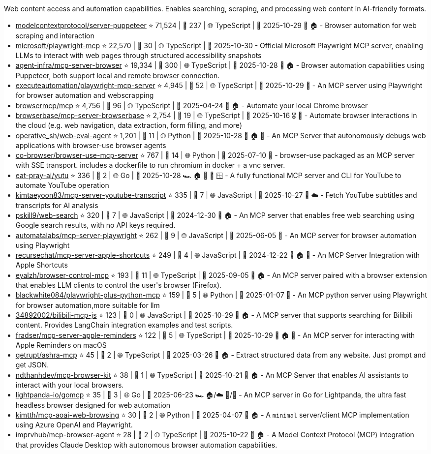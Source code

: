 Web content access and automation capabilities. Enables searching, scraping, and processing web content in AI-friendly formats.

* [modelcontextprotocol/server-puppeteer](https://github.com/modelcontextprotocol/servers/tree/main/src/puppeteer) ⭐ 71,524 | 🐛 237 | 🌐 TypeScript | 📅 2025-10-29 📇 🏠 - Browser automation for web scraping and interaction
* [microsoft/playwright-mcp](https://github.com/microsoft/playwright-mcp) ⭐ 22,570 | 🐛 30 | 🌐 TypeScript | 📅 2025-10-30 - Official Microsoft Playwright MCP server, enabling LLMs to interact with web pages through structured accessibility snapshots
* [agent-infra/mcp-server-browser](https://github.com/bytedance/UI-TARS-desktop/tree/main/packages/agent-infra/mcp-servers/browser) ⭐ 19,334 | 🐛 300 | 🌐 TypeScript | 📅 2025-10-28 📇 🏠 - Browser automation capabilities using Puppeteer, both support local and remote browser connection.
* [executeautomation/playwright-mcp-server](https://github.com/executeautomation/mcp-playwright) ⭐ 4,945 | 🐛 52 | 🌐 TypeScript | 📅 2025-10-29 📇 - An MCP server using Playwright for browser automation and webscrapping
* [browsermcp/mcp](https://github.com/browsermcp/mcp) ⭐ 4,756 | 🐛 96 | 🌐 TypeScript | 📅 2025-04-24 📇 🏠 - Automate your local Chrome browser
* [browserbase/mcp-server-browserbase](https://github.com/browserbase/mcp-server-browserbase) ⭐ 2,754 | 🐛 19 | 🌐 TypeScript | 📅 2025-10-16 🎖️ 📇 - Automate browser interactions in the cloud (e.g. web navigation, data extraction, form filling, and more)
* [operative\_sh/web-eval-agent](https://github.com/Operative-Sh/web-eval-agent) ⭐ 1,201 | 🐛 11 | 🌐 Python | 📅 2025-10-28 🐍 🏠 🍎 - An MCP Server that autonomously debugs web applications with browser-use browser agents
* [co-browser/browser-use-mcp-server](https://github.com/co-browser/browser-use-mcp-server) ⭐ 767 | 🐛 14 | 🌐 Python | 📅 2025-07-10 🐍 - browser-use packaged as an MCP server with SSE transport. includes a dockerfile to run chromium in docker + a vnc server.
* [eat-pray-ai/yutu](https://github.com/eat-pray-ai/yutu) ⭐ 336 | 🐛 2 | 🌐 Go | 📅 2025-10-28 🏎️ 🏠 🍎 🐧 🪟 - A fully functional MCP server and CLI for YouTube to automate YouTube operation
* [kimtaeyoon83/mcp-server-youtube-transcript](https://github.com/kimtaeyoon83/mcp-server-youtube-transcript) ⭐ 335 | 🐛 7 | 🌐 JavaScript | 📅 2025-10-27 📇 ☁️ - Fetch YouTube subtitles and transcripts for AI analysis
* [pskill9/web-search](https://github.com/pskill9/web-search) ⭐ 320 | 🐛 7 | 🌐 JavaScript | 📅 2024-12-30 📇 🏠 - An MCP server that enables free web searching using Google search results, with no API keys required.
* [automatalabs/mcp-server-playwright](https://github.com/Automata-Labs-team/MCP-Server-Playwright) ⭐ 262 | 🐛 9 | 🌐 JavaScript | 📅 2025-06-05 🐍 - An MCP server for browser automation using Playwright
* [recursechat/mcp-server-apple-shortcuts](https://github.com/recursechat/mcp-server-apple-shortcuts) ⭐ 249 | 🐛 4 | 🌐 JavaScript | 📅 2024-12-22 📇 🏠 🍎 - An MCP Server Integration with Apple Shortcuts
* [eyalzh/browser-control-mcp](https://github.com/eyalzh/browser-control-mcp) ⭐ 193 | 🐛 11 | 🌐 TypeScript | 📅 2025-09-05 📇 🏠 - An MCP server paired with a browser extension that enables LLM clients to control the user's browser (Firefox).
* [blackwhite084/playwright-plus-python-mcp](https://github.com/blackwhite084/playwright-plus-python-mcp) ⭐ 159 | 🐛 5 | 🌐 Python | 📅 2025-01-07 🐍 - An MCP python server using Playwright for browser automation,more suitable for llm
* [34892002/bilibili-mcp-js](https://github.com/34892002/bilibili-mcp-js) ⭐ 123 | 🐛 0 | 🌐 JavaScript | 📅 2025-10-29 📇 🏠 - A MCP server that supports searching for Bilibili content. Provides LangChain integration examples and test scripts.
* [fradser/mcp-server-apple-reminders](https://github.com/FradSer/mcp-server-apple-reminders) ⭐ 122 | 🐛 5 | 🌐 TypeScript | 📅 2025-10-29 📇 🏠 🍎 - An MCP server for interacting with Apple Reminders on macOS
* [getrupt/ashra-mcp](https://github.com/getrupt/ashra-mcp) ⭐ 45 | 🐛 2 | 🌐 TypeScript | 📅 2025-03-26 📇 🏠 - Extract structured data from any website. Just prompt and get JSON.
* [ndthanhdev/mcp-browser-kit](https://github.com/ndthanhdev/mcp-browser-kit) ⭐ 38 | 🐛 1 | 🌐 TypeScript | 📅 2025-10-21 📇 🏠 - An MCP Server that enables AI assistants to interact with your local browsers.
* [lightpanda-io/gomcp](https://github.com/lightpanda-io/gomcp) ⭐ 35 | 🐛 3 | 🌐 Go | 📅 2025-06-23 🏎 🏠/☁️ 🐧/🍎 - An MCP server in Go for Lightpanda, the ultra fast headless browser designed for web automation
* [kimtth/mcp-aoai-web-browsing](https://github.com/kimtth/mcp-aoai-web-browsing) ⭐ 30 | 🐛 2 | 🌐 Python | 📅 2025-04-07 🐍 🏠 - A `minimal` server/client MCP implementation using Azure OpenAI and Playwright.
* [imprvhub/mcp-browser-agent](https://github.com/imprvhub/mcp-browser-agent) ⭐ 28 | 🐛 2 | 🌐 TypeScript | 📅 2025-10-22 📇 🏠 - A Model Context Protocol (MCP) integration that provides Claude Desktop with autonomous browser automation capabilities.